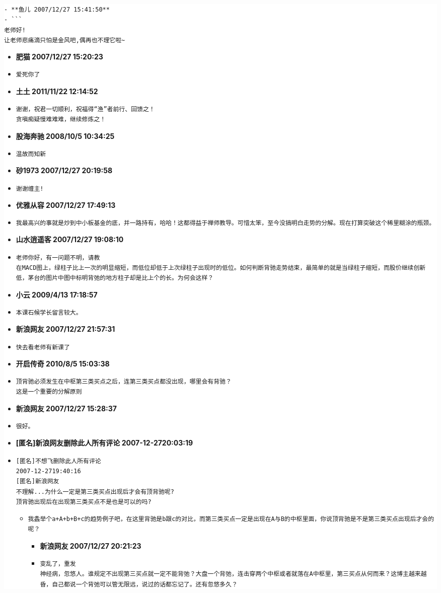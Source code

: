   ```
- **鱼儿 2007/12/27 15:41:50**
- ```
  老师好!
  让老师悲痛滴只怕是金风吧,偶再也不理它啦~
  ```
- **肥猫 2007/12/27 15:20:23**
- ```
  爱死你了
  ```
- **土土 2011/11/22 12:14:52**
- ```
  谢谢，祝君一切顺利，祝福得“渔”者前行、回馈之！
  贪嗔痴疑慢难难难，继续修炼之！
  ```
- **股海奔驰 2008/10/5 10:34:25**
- ```
  温故而知新
  ```
- **砂1973 2007/12/27 20:19:58**
- ```
  谢谢缠主!
  ```
- **优雅从容 2007/12/27 17:49:13**
- ```
  我最高兴的事就是炒到中小板基金的底，并一路持有，哈哈！这都得益于禅师教导。可惜太笨，至今没搞明白走势的分解。现在打算突破这个稀里糊涂的瓶颈。
  ```
- **山水逍遥客 2007/12/27 19:08:10**
- ```
  老师你好，有一问题不明，请教
  在MACD图上，绿柱子比上一次的明显缩短，而低位却低于上次绿柱子出现时的低位。如何判断背驰走势结束，最简单的就是当绿柱子缩短，而股价继续创新低，茅台的图片中图中标明背弛的地方柱子却是比上个的长。为何会这样？
  ```
- **小云 2009/4/13 17:18:57**
- ```
  本课石候学长留言较大。
  ```
- **新浪网友 2007/12/27 21:57:31**
- ```
  快去看老师有新课了
  ```
- **开启传奇 2010/8/5 15:03:38**
- ```
  顶背驰必须发生在中枢第三类买点之后，连第三类买点都没出现，哪里会有背驰？
  这是一个重要的分解原则
  ```
- **新浪网友 2007/12/27 15:28:37**
- ```
  很好。
  ```
- **[匿名]新浪网友删除此人所有评论 2007-12-2720:03:19**
- ```
  [匿名]不想飞删除此人所有评论
  2007-12-2719:40:16
  [匿名]新浪网友
  不理解...为什么一定是第三类买点出现后才会有顶背驰呢?
  顶背驰出现后在出现第三类买点不是也是可以的吗?
  ```
   - ```
     我螽举个a+A+b+B+c的趋势例子吧，在这里背驰是b跟c的对比，而第三类买点一定是出现在A与B的中枢里面，你说顶背驰是不是第三类买点出现后才会的呢？
     ```
      - **新浪网友 2007/12/27 20:21:23**
      - ```
        变乱了，重发
        神经病，忽悠人。谁规定不出现第三买点就一定不能背弛？大盘一个背弛，连击穿两个中枢或者就落在A中枢里，第三买点从何而来？这博主越来越昏，自己都说一个背弛可以管无限远，说过的话都忘记了。还有忽悠多久？
  ```